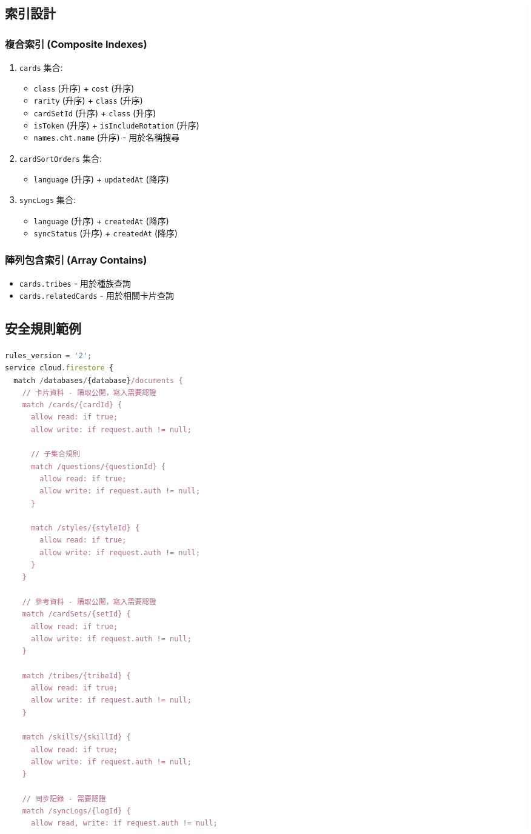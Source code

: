 ## 索引設計

### 複合索引 (Composite Indexes)
1. `cards` 集合:
   - `class` (升序) + `cost` (升序)
   - `rarity` (升序) + `class` (升序)
   - `cardSetId` (升序) + `class` (升序)
   - `isToken` (升序) + `isIncludeRotation` (升序)
   - `names.cht.name` (升序) - 用於名稱搜尋

2. `cardSortOrders` 集合:
   - `language` (升序) + `updatedAt` (降序)

3. `syncLogs` 集合:
   - `language` (升序) + `createdAt` (降序)
   - `syncStatus` (升序) + `createdAt` (降序)

### 陣列包含索引 (Array Contains)
- `cards.tribes` - 用於種族查詢
- `cards.relatedCards` - 用於相關卡片查詢

## 安全規則範例

```javascript
rules_version = '2';
service cloud.firestore {
  match /databases/{database}/documents {
    // 卡片資料 - 讀取公開，寫入需要認證
    match /cards/{cardId} {
      allow read: if true;
      allow write: if request.auth != null;
      
      // 子集合規則
      match /questions/{questionId} {
        allow read: if true;
        allow write: if request.auth != null;
      }
      
      match /styles/{styleId} {
        allow read: if true;
        allow write: if request.auth != null;
      }
    }
    
    // 參考資料 - 讀取公開，寫入需要認證
    match /cardSets/{setId} {
      allow read: if true;
      allow write: if request.auth != null;
    }
    
    match /tribes/{tribeId} {
      allow read: if true;
      allow write: if request.auth != null;
    }
    
    match /skills/{skillId} {
      allow read: if true;
      allow write: if request.auth != null;
    }
    
    // 同步記錄 - 需要認證
    match /syncLogs/{logId} {
      allow read, write: if request.auth != null;
```